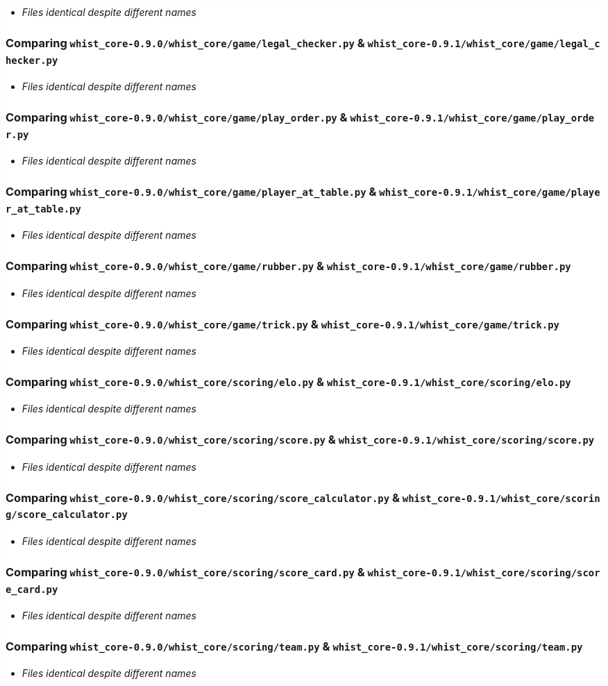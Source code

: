  * *Files identical despite different names*

### Comparing `whist_core-0.9.0/whist_core/game/legal_checker.py` & `whist_core-0.9.1/whist_core/game/legal_checker.py`

 * *Files identical despite different names*

### Comparing `whist_core-0.9.0/whist_core/game/play_order.py` & `whist_core-0.9.1/whist_core/game/play_order.py`

 * *Files identical despite different names*

### Comparing `whist_core-0.9.0/whist_core/game/player_at_table.py` & `whist_core-0.9.1/whist_core/game/player_at_table.py`

 * *Files identical despite different names*

### Comparing `whist_core-0.9.0/whist_core/game/rubber.py` & `whist_core-0.9.1/whist_core/game/rubber.py`

 * *Files identical despite different names*

### Comparing `whist_core-0.9.0/whist_core/game/trick.py` & `whist_core-0.9.1/whist_core/game/trick.py`

 * *Files identical despite different names*

### Comparing `whist_core-0.9.0/whist_core/scoring/elo.py` & `whist_core-0.9.1/whist_core/scoring/elo.py`

 * *Files identical despite different names*

### Comparing `whist_core-0.9.0/whist_core/scoring/score.py` & `whist_core-0.9.1/whist_core/scoring/score.py`

 * *Files identical despite different names*

### Comparing `whist_core-0.9.0/whist_core/scoring/score_calculator.py` & `whist_core-0.9.1/whist_core/scoring/score_calculator.py`

 * *Files identical despite different names*

### Comparing `whist_core-0.9.0/whist_core/scoring/score_card.py` & `whist_core-0.9.1/whist_core/scoring/score_card.py`

 * *Files identical despite different names*

### Comparing `whist_core-0.9.0/whist_core/scoring/team.py` & `whist_core-0.9.1/whist_core/scoring/team.py`

 * *Files identical despite different names*

